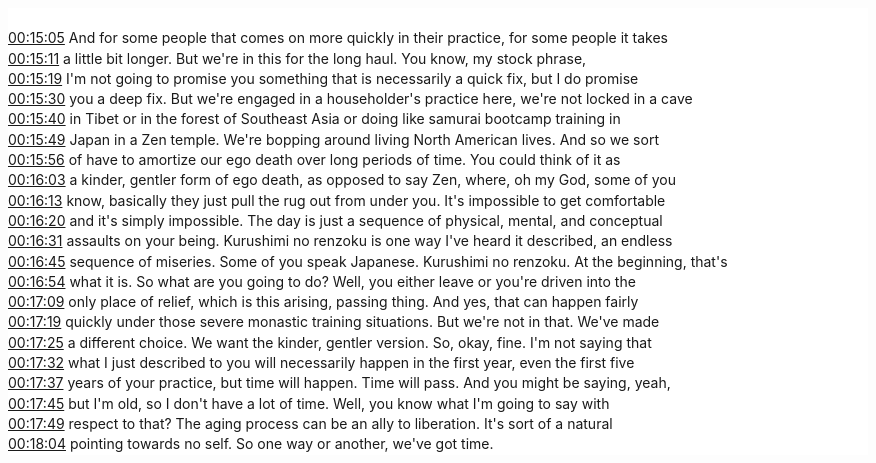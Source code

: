 <br>[00:15:05](https://www.youtube.com/watch?v=Yc7gHjEAGd0&t=905)   And for some people that comes on more quickly in their practice, for some people it takes 
<br>[00:15:11](https://www.youtube.com/watch?v=Yc7gHjEAGd0&t=911)   a little bit longer. But we're in this for the long haul. You know, my stock phrase, 
<br>[00:15:19](https://www.youtube.com/watch?v=Yc7gHjEAGd0&t=919)   I'm not going to promise you something that is necessarily a quick fix, but I do promise 
<br>[00:15:30](https://www.youtube.com/watch?v=Yc7gHjEAGd0&t=930)   you a deep fix. But we're engaged in a householder's practice here, we're not locked in a cave 
<br>[00:15:40](https://www.youtube.com/watch?v=Yc7gHjEAGd0&t=940)   in Tibet or in the forest of Southeast Asia or doing like samurai bootcamp training in 
<br>[00:15:49](https://www.youtube.com/watch?v=Yc7gHjEAGd0&t=949)   Japan in a Zen temple. We're bopping around living North American lives. And so we sort 
<br>[00:15:56](https://www.youtube.com/watch?v=Yc7gHjEAGd0&t=956)   of have to amortize our ego death over long periods of time. You could think of it as 
<br>[00:16:03](https://www.youtube.com/watch?v=Yc7gHjEAGd0&t=963)   a kinder, gentler form of ego death, as opposed to say Zen, where, oh my God, some of you 
<br>[00:16:13](https://www.youtube.com/watch?v=Yc7gHjEAGd0&t=973)   know, basically they just pull the rug out from under you. It's impossible to get comfortable 
<br>[00:16:20](https://www.youtube.com/watch?v=Yc7gHjEAGd0&t=980)   and it's simply impossible. The day is just a sequence of physical, mental, and conceptual 
<br>[00:16:31](https://www.youtube.com/watch?v=Yc7gHjEAGd0&t=991)   assaults on your being. Kurushimi no renzoku is one way I've heard it described, an endless 
<br>[00:16:45](https://www.youtube.com/watch?v=Yc7gHjEAGd0&t=1005)   sequence of miseries. Some of you speak Japanese. Kurushimi no renzoku. At the beginning, that's 
<br>[00:16:54](https://www.youtube.com/watch?v=Yc7gHjEAGd0&t=1014)   what it is. So what are you going to do? Well, you either leave or you're driven into the 
<br>[00:17:09](https://www.youtube.com/watch?v=Yc7gHjEAGd0&t=1029)   only place of relief, which is this arising, passing thing. And yes, that can happen fairly 
<br>[00:17:19](https://www.youtube.com/watch?v=Yc7gHjEAGd0&t=1039)   quickly under those severe monastic training situations. But we're not in that. We've made 
<br>[00:17:25](https://www.youtube.com/watch?v=Yc7gHjEAGd0&t=1045)   a different choice. We want the kinder, gentler version. So, okay, fine. I'm not saying that 
<br>[00:17:32](https://www.youtube.com/watch?v=Yc7gHjEAGd0&t=1052)   what I just described to you will necessarily happen in the first year, even the first five 
<br>[00:17:37](https://www.youtube.com/watch?v=Yc7gHjEAGd0&t=1057)   years of your practice, but time will happen. Time will pass. And you might be saying, yeah, 
<br>[00:17:45](https://www.youtube.com/watch?v=Yc7gHjEAGd0&t=1065)   but I'm old, so I don't have a lot of time. Well, you know what I'm going to say with 
<br>[00:17:49](https://www.youtube.com/watch?v=Yc7gHjEAGd0&t=1069)   respect to that? The aging process can be an ally to liberation. It's sort of a natural 
<br>[00:18:04](https://www.youtube.com/watch?v=Yc7gHjEAGd0&t=1084)   pointing towards no self. So one way or another, we've got time. 
<br>